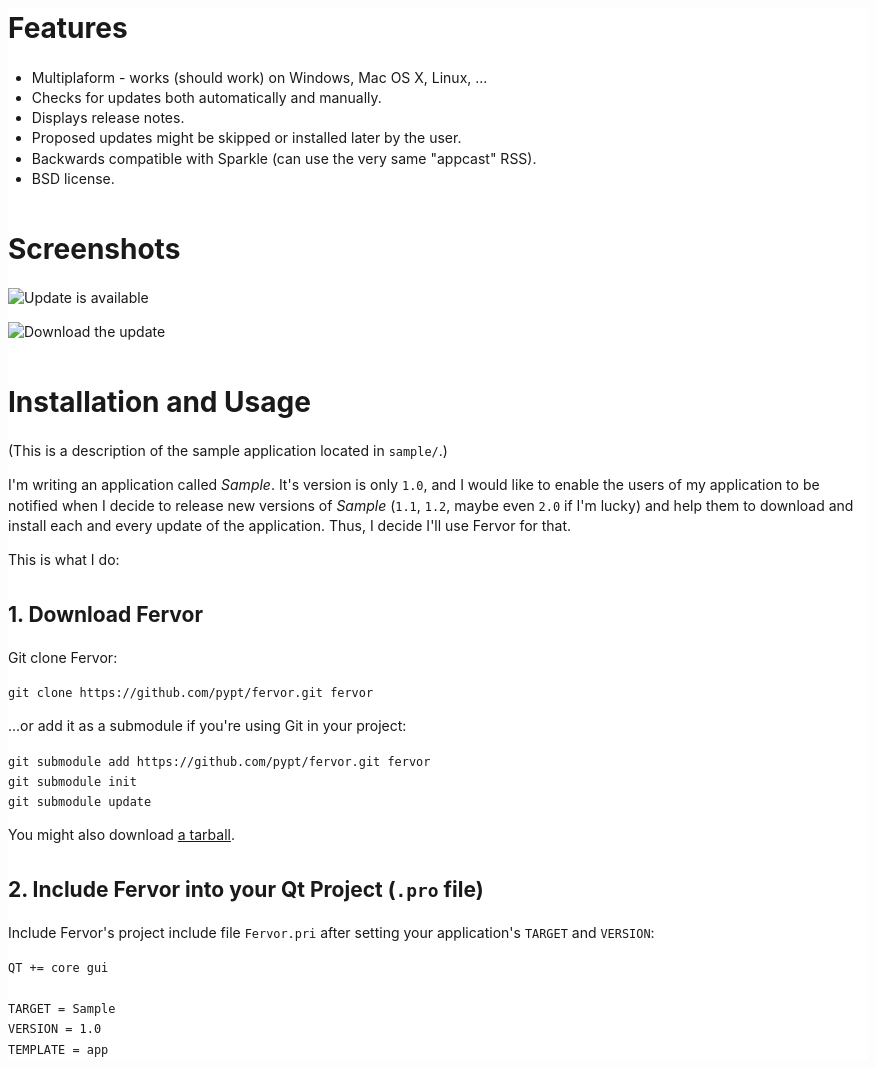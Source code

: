 
# Features

* Multiplaform - works (should work) on Windows, Mac OS X, Linux, ...
* Checks for updates both automatically and manually.
* Displays release notes.
* Proposed updates might be skipped or installed later by the user.
* Backwards compatible with Sparkle (can use the very same "appcast" RSS).
* BSD license.


# Screenshots

![](http://pypt.github.com/fervor/screenshot-1.png "Update is available")

![](http://pypt.github.com/fervor/screenshot-2.png "Download the update")


# Installation and Usage

(This is a description of the sample application located in `sample/`.)

I'm writing an application called *Sample*. It's version is only `1.0`, and I would like to enable the users of my application to be notified when I decide to release new versions of *Sample* (`1.1`, `1.2`, maybe even `2.0` if I'm lucky) and help them to download and install each and every update of the application. Thus, I decide I'll use Fervor for that.

This is what I do:


## 1. Download Fervor

Git clone Fervor:

	git clone https://github.com/pypt/fervor.git fervor

...or add it as a submodule if you're using Git in your project:

	git submodule add https://github.com/pypt/fervor.git fervor
	git submodule init
	git submodule update

You might also download [a tarball](https://github.com/pypt/fervor/tarball/master).


## 2. Include Fervor into your Qt Project (`.pro` file)

Include Fervor's project include file `Fervor.pri` after setting your application's `TARGET` and `VERSION`:

	QT += core gui

	TARGET = Sample
	VERSION = 1.0
	TEMPLATE = app
